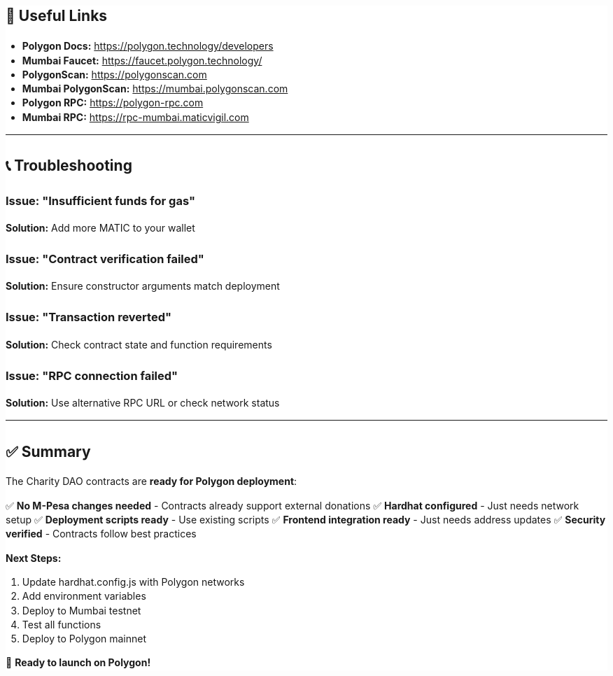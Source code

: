 
## 🔗 Useful Links

- **Polygon Docs:** https://polygon.technology/developers
- **Mumbai Faucet:** https://faucet.polygon.technology/
- **PolygonScan:** https://polygonscan.com
- **Mumbai PolygonScan:** https://mumbai.polygonscan.com
- **Polygon RPC:** https://polygon-rpc.com
- **Mumbai RPC:** https://rpc-mumbai.maticvigil.com

---

## 📞 Troubleshooting

### Issue: "Insufficient funds for gas"
**Solution:** Add more MATIC to your wallet

### Issue: "Contract verification failed"
**Solution:** Ensure constructor arguments match deployment

### Issue: "Transaction reverted"
**Solution:** Check contract state and function requirements

### Issue: "RPC connection failed"
**Solution:** Use alternative RPC URL or check network status

---

## ✅ Summary

The Charity DAO contracts are **ready for Polygon deployment**:

✅ **No M-Pesa changes needed** - Contracts already support external donations
✅ **Hardhat configured** - Just needs network setup
✅ **Deployment scripts ready** - Use existing scripts
✅ **Frontend integration ready** - Just needs address updates
✅ **Security verified** - Contracts follow best practices

**Next Steps:**
1. Update hardhat.config.js with Polygon networks
2. Add environment variables
3. Deploy to Mumbai testnet
4. Test all functions
5. Deploy to Polygon mainnet

🚀 **Ready to launch on Polygon!**

